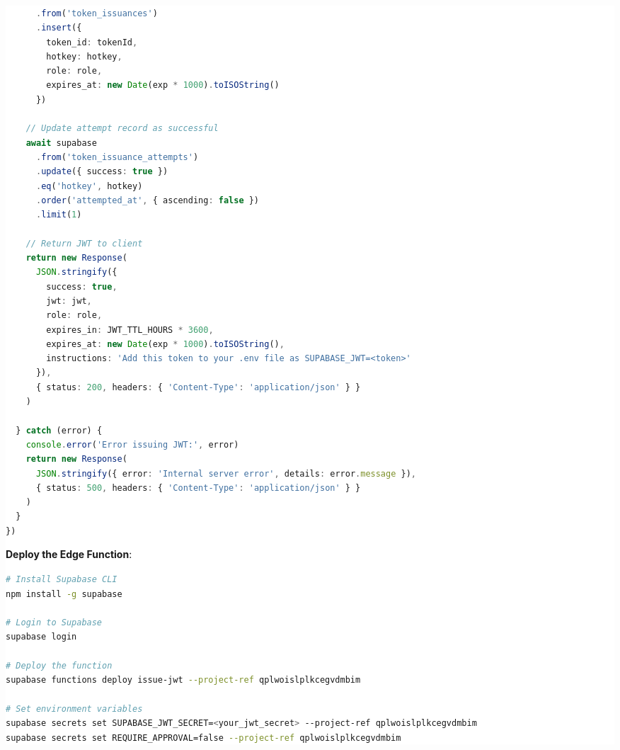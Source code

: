 ```typescript
      .from('token_issuances')
      .insert({
        token_id: tokenId,
        hotkey: hotkey,
        role: role,
        expires_at: new Date(exp * 1000).toISOString()
      })
    
    // Update attempt record as successful
    await supabase
      .from('token_issuance_attempts')
      .update({ success: true })
      .eq('hotkey', hotkey)
      .order('attempted_at', { ascending: false })
      .limit(1)
    
    // Return JWT to client
    return new Response(
      JSON.stringify({ 
        success: true,
        jwt: jwt,
        role: role,
        expires_in: JWT_TTL_HOURS * 3600,
        expires_at: new Date(exp * 1000).toISOString(),
        instructions: 'Add this token to your .env file as SUPABASE_JWT=<token>'
      }),
      { status: 200, headers: { 'Content-Type': 'application/json' } }
    )
    
  } catch (error) {
    console.error('Error issuing JWT:', error)
    return new Response(
      JSON.stringify({ error: 'Internal server error', details: error.message }),
      { status: 500, headers: { 'Content-Type': 'application/json' } }
    )
  }
})
```

**Deploy the Edge Function**:
```bash
# Install Supabase CLI
npm install -g supabase

# Login to Supabase
supabase login

# Deploy the function
supabase functions deploy issue-jwt --project-ref qplwoislplkcegvdmbim

# Set environment variables
supabase secrets set SUPABASE_JWT_SECRET=<your_jwt_secret> --project-ref qplwoislplkcegvdmbim
supabase secrets set REQUIRE_APPROVAL=false --project-ref qplwoislplkcegvdmbim
```
